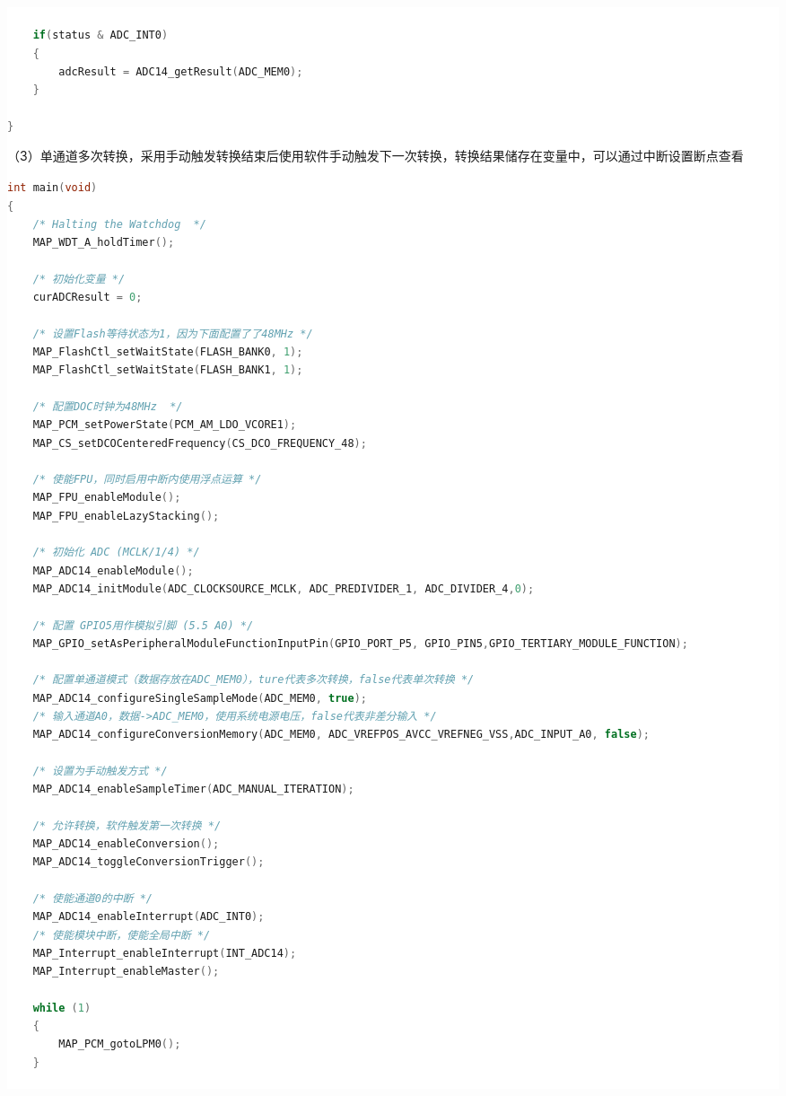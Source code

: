 ```c

    if(status & ADC_INT0)
    {
        adcResult = ADC14_getResult(ADC_MEM0);
    }

}
```

（3）单通道多次转换，采用手动触发转换结束后使用软件手动触发下一次转换，转换结果储存在变量中，可以通过中断设置断点查看

```c
int main(void)
{
    /* Halting the Watchdog  */
    MAP_WDT_A_holdTimer();

    /* 初始化变量 */
    curADCResult = 0;

    /* 设置Flash等待状态为1，因为下面配置了了48MHz */
    MAP_FlashCtl_setWaitState(FLASH_BANK0, 1);
    MAP_FlashCtl_setWaitState(FLASH_BANK1, 1);
    
    /* 配置DOC时钟为48MHz  */
    MAP_PCM_setPowerState(PCM_AM_LDO_VCORE1);
    MAP_CS_setDCOCenteredFrequency(CS_DCO_FREQUENCY_48);

    /* 使能FPU，同时启用中断内使用浮点运算 */
    MAP_FPU_enableModule();
    MAP_FPU_enableLazyStacking();

    /* 初始化 ADC (MCLK/1/4) */
    MAP_ADC14_enableModule();
    MAP_ADC14_initModule(ADC_CLOCKSOURCE_MCLK, ADC_PREDIVIDER_1, ADC_DIVIDER_4,0);
            
    /* 配置 GPIO5用作模拟引脚 (5.5 A0) */
    MAP_GPIO_setAsPeripheralModuleFunctionInputPin(GPIO_PORT_P5, GPIO_PIN5,GPIO_TERTIARY_MODULE_FUNCTION);

    /* 配置单通道模式（数据存放在ADC_MEM0），ture代表多次转换，false代表单次转换 */
    MAP_ADC14_configureSingleSampleMode(ADC_MEM0, true);
    /* 输入通道A0，数据->ADC_MEM0，使用系统电源电压，false代表非差分输入 */
    MAP_ADC14_configureConversionMemory(ADC_MEM0, ADC_VREFPOS_AVCC_VREFNEG_VSS,ADC_INPUT_A0, false);

    /* 设置为手动触发方式 */
    MAP_ADC14_enableSampleTimer(ADC_MANUAL_ITERATION);

    /* 允许转换，软件触发第一次转换 */
    MAP_ADC14_enableConversion();
    MAP_ADC14_toggleConversionTrigger();
    
    /* 使能通道0的中断 */
    MAP_ADC14_enableInterrupt(ADC_INT0);
    /* 使能模块中断，使能全局中断 */
    MAP_Interrupt_enableInterrupt(INT_ADC14);
    MAP_Interrupt_enableMaster();

    while (1)
    {
        MAP_PCM_gotoLPM0();
    }
    
```